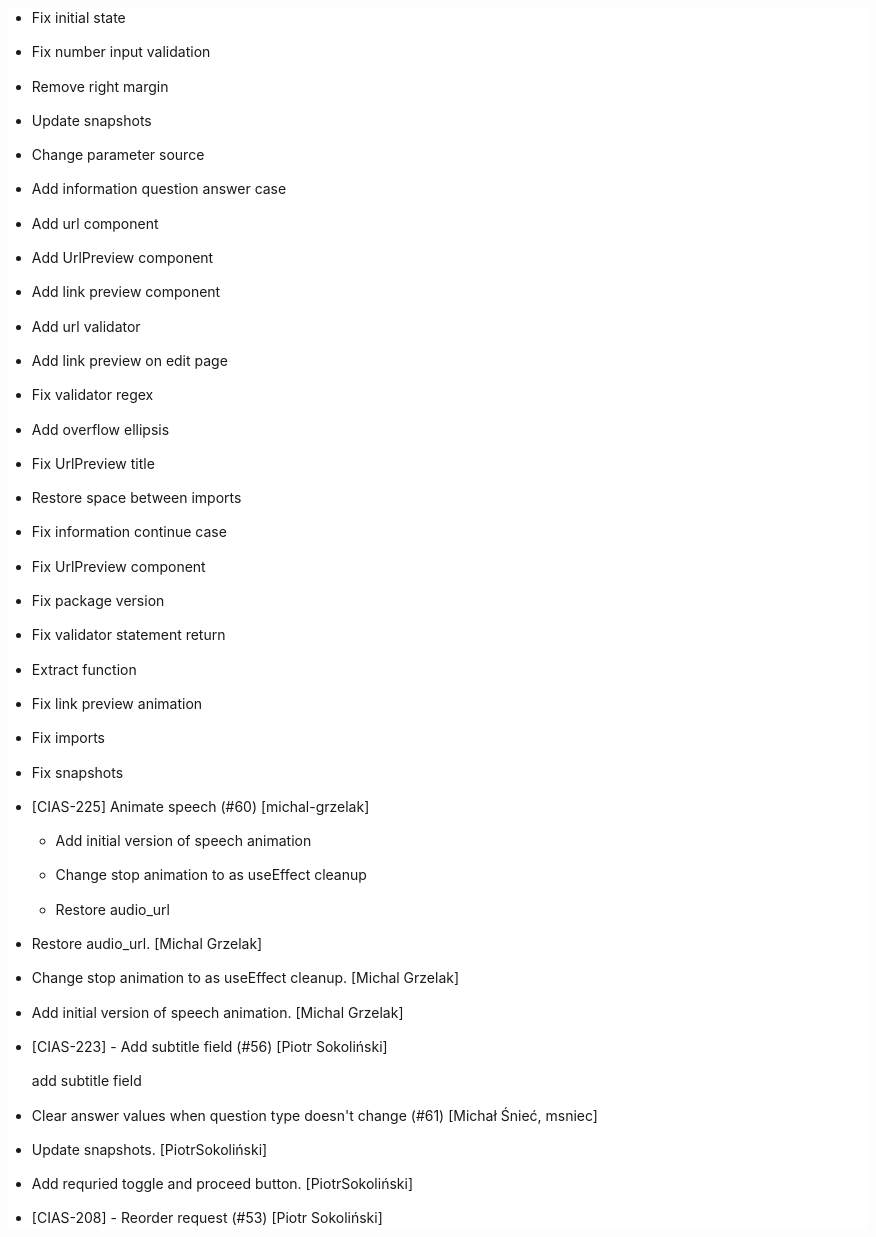   * Fix initial state

  * Fix number input validation

  * Remove right margin

  * Update snapshots

  * Change parameter source

  * Add information question answer case

  * Add url component

  * Add UrlPreview component

  * Add link preview component

  * Add url validator

  * Add link preview on edit page

  * Fix validator regex

  * Add overflow ellipsis

  * Fix UrlPreview title

  * Restore space between imports

  * Fix information continue case

  * Fix UrlPreview component

  * Fix package version

  * Fix validator statement return

  * Extract function

  * Fix link preview animation

  * Fix imports

  * Fix snapshots
- [CIAS-225] Animate speech (#60) [michal-grzelak]

  * Add initial version of speech animation

  * Change stop animation to as useEffect cleanup

  * Restore audio_url
- Restore audio_url. [Michal Grzelak]
- Change stop animation to as useEffect cleanup. [Michal Grzelak]
- Add initial version of speech animation. [Michal Grzelak]
- [CIAS-223]  - Add subtitle field (#56) [Piotr Sokoliński]

  add subtitle field
- Clear answer values when question type doesn't change (#61) [Michał
  Śnieć, msniec]
- Update snapshots. [PiotrSokoliński]
- Add requried toggle and proceed button. [PiotrSokoliński]
- [CIAS-208] - Reorder request (#53) [Piotr Sokoliński]
